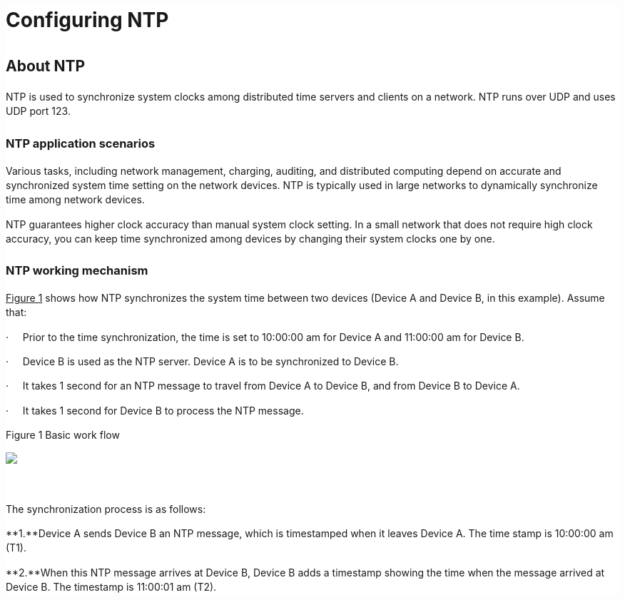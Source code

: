
# Configuring NTP

## About NTP

NTP is used to synchronize system clocks
among distributed time servers and clients on a network. NTP runs over UDP and
uses UDP port 123\. 

### NTP application scenarios

Various tasks, including network management,
charging, auditing, and distributed computing depend on accurate and
synchronized system time setting on the network devices. NTP is typically used
in large networks to dynamically synchronize time among network devices. 

NTP guarantees higher clock accuracy than
manual system clock setting. In a small network that does not require high
clock accuracy, you can keep time synchronized among devices by changing their
system clocks one by one.

### NTP working mechanism

[Figure 1](#_Ref139967519) shows
how NTP synchronizes the system time between two devices (Device A and Device B,
in this example). Assume that:

·     Prior to the time synchronization, the time is
set to 10:00:00 am for Device A and 11:00:00 am for Device B.

·     Device B is used as the NTP server. Device A is
to be synchronized to Device B.

·     It takes 1 second for an NTP message to travel
from Device A to Device B, and from Device B to Device A.

·     It takes 1 second for Device B to process the
NTP message.

Figure 1 Basic work flow

![](https://resource.h3c.com/en/202407/12/20240712_11705702_x_Img_x_png_0_2216110_294551_0.png)

‌

The synchronization process is as follows:

**1\.**Device A sends Device B an NTP message,
which is timestamped when it leaves Device A. The time stamp is 10:00:00 am
(T1).

**2\.**When this NTP message arrives at Device B, Device
B adds a timestamp showing the time when the message arrived at Device B. The
timestamp is 11:00:01 am (T2).
